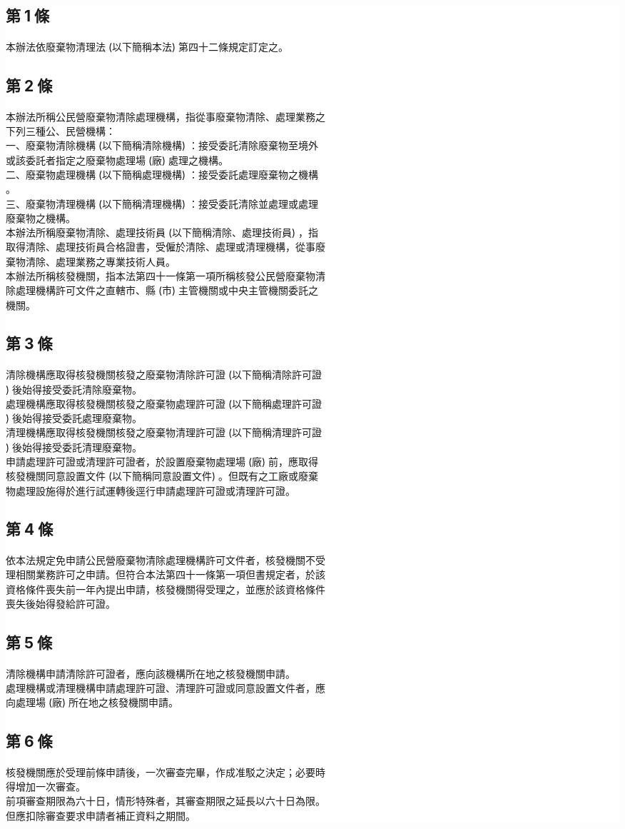 第 1 條
-------
本辦法依廢棄物清理法 (以下簡稱本法) 第四十二條規定訂定之。

第 2 條
-------
本辦法所稱公民營廢棄物清除處理機構，指從事廢棄物清除、處理業務之  
下列三種公、民營機構：  
一、廢棄物清除機構 (以下簡稱清除機構) ：接受委託清除廢棄物至境外  
    或該委託者指定之廢棄物處理場 (廠) 處理之機構。  
二、廢棄物處理機構 (以下簡稱處理機構) ：接受委託處理廢棄物之機構  
    。  
三、廢棄物清理機構 (以下簡稱清理機構) ：接受委託清除並處理或處理  
    廢棄物之機構。  
本辦法所稱廢棄物清除、處理技術員 (以下簡稱清除、處理技術員) ，指  
取得清除、處理技術員合格證書，受僱於清除、處理或清理機構，從事廢  
棄物清除、處理業務之專業技術人員。  
本辦法所稱核發機關，指本法第四十一條第一項所稱核發公民營廢棄物清  
除處理機構許可文件之直轄市、縣 (市) 主管機關或中央主管機關委託之  
機關。

第 3 條
-------
清除機構應取得核發機關核發之廢棄物清除許可證 (以下簡稱清除許可證  
) 後始得接受委託清除廢棄物。  
處理機構應取得核發機關核發之廢棄物處理許可證 (以下簡稱處理許可證  
) 後始得接受委託處理廢棄物。  
清理機構應取得核發機關核發之廢棄物清理許可證 (以下簡稱清理許可證  
) 後始得接受委託清理廢棄物。  
申請處理許可證或清理許可證者，於設置廢棄物處理場 (廠) 前，應取得  
核發機關同意設置文件 (以下簡稱同意設置文件) 。但既有之工廠或廢棄  
物處理設施得於進行試運轉後逕行申請處理許可證或清理許可證。

第 4 條
-------
依本法規定免申請公民營廢棄物清除處理機構許可文件者，核發機關不受  
理相關業務許可之申請。但符合本法第四十一條第一項但書規定者，於該  
資格條件喪失前一年內提出申請，核發機關得受理之，並應於該資格條件  
喪失後始得發給許可證。

第 5 條
-------
清除機構申請清除許可證者，應向該機構所在地之核發機關申請。  
處理機構或清理機構申請處理許可證、清理許可證或同意設置文件者，應  
向處理場 (廠) 所在地之核發機關申請。

第 6 條
-------
核發機關應於受理前條申請後，一次審查完畢，作成准駁之決定；必要時  
得增加一次審查。  
前項審查期限為六十日，情形特殊者，其審查期限之延長以六十日為限。  
但應扣除審查要求申請者補正資料之期間。
